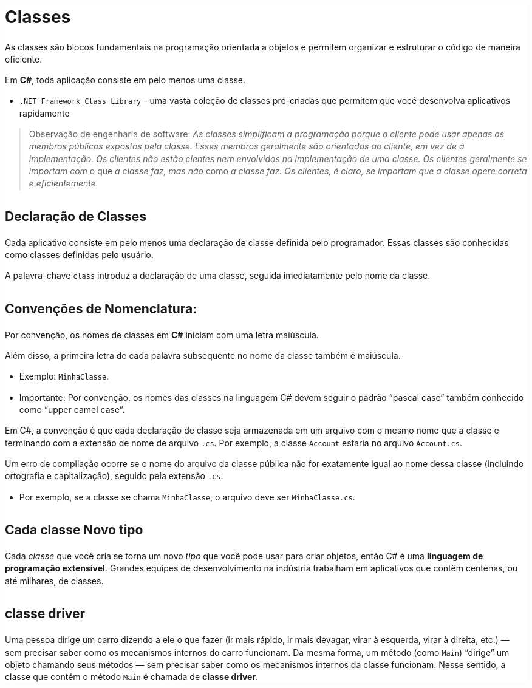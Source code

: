 # Classes

As classes são blocos fundamentais na programação orientada a objetos e permitem organizar e estruturar o código de maneira eficiente.

Em **C#**, toda aplicação consiste em pelo menos uma classe.

- `.NET Framework Class Library` - uma vasta coleção de classes pré-criadas que permitem que você desenvolva aplicativos rapidamente

> Observação de engenharia de software: _As classes simplificam a programação porque o cliente pode usar apenas os membros públicos expostos pela classe. Esses membros geralmente são orientados ao cliente, em vez de à implementação. Os clientes não estão cientes nem envolvidos na implementação de uma classe. Os clientes geralmente se importam com_ o que _a classe faz, mas não_ como _a classe faz. Os clientes, é claro, se importam que a classe opere correta e eficientemente._

## Declaração de Classes

Cada aplicativo consiste em pelo menos uma declaração de classe definida pelo programador. Essas classes são conhecidas como classes definidas pelo usuário.

A palavra-chave `class` introduz a declaração de uma classe, seguida imediatamente pelo nome da classe.

## Convenções de Nomenclatura:

Por convenção, os nomes de classes em **C#** iniciam com uma letra maiúscula.

Além disso, a primeira letra de cada palavra subsequente no nome da classe também é maiúscula.

- Exemplo: `MinhaClasse`.

* Importante: Por convenção, os nomes das classes na linguagem C# devem seguir o padrão “pascal case” também conhecido como “upper camel case”.

Em C#, a convenção é que cada declaração de classe seja armazenada em um arquivo com o mesmo nome que a classe e terminando com a extensão de nome de arquivo `.cs`. Por exemplo, a classe `Account` estaria no arquivo `Account.cs`.

Um erro de compilação ocorre se o nome do arquivo da classe pública não for exatamente igual ao nome dessa classe (incluindo ortografia e capitalização), seguido pela extensão `.cs`.

- Por exemplo, se a classe se chama `MinhaClasse`, o arquivo deve ser `MinhaClasse.cs`.

## Cada classe Novo tipo

Cada _classe_ que você cria se torna um novo _tipo_ que você pode usar para criar objetos, então C# é uma **linguagem de programação extensível**. Grandes equipes de desenvolvimento na indústria trabalham em aplicativos que contêm centenas, ou até milhares, de classes.

## classe driver

Uma pessoa dirige um carro dizendo a ele o que fazer (ir mais rápido, ir mais devagar, virar à esquerda, virar à direita, etc.) — sem precisar saber como os mecanismos internos do carro funcionam. Da mesma forma, um método (como `Main`) “dirige” um objeto chamando seus métodos — sem precisar saber como os mecanismos internos da classe funcionam. Nesse sentido, a classe que contém o método `Main` é chamada de **classe driver**.
